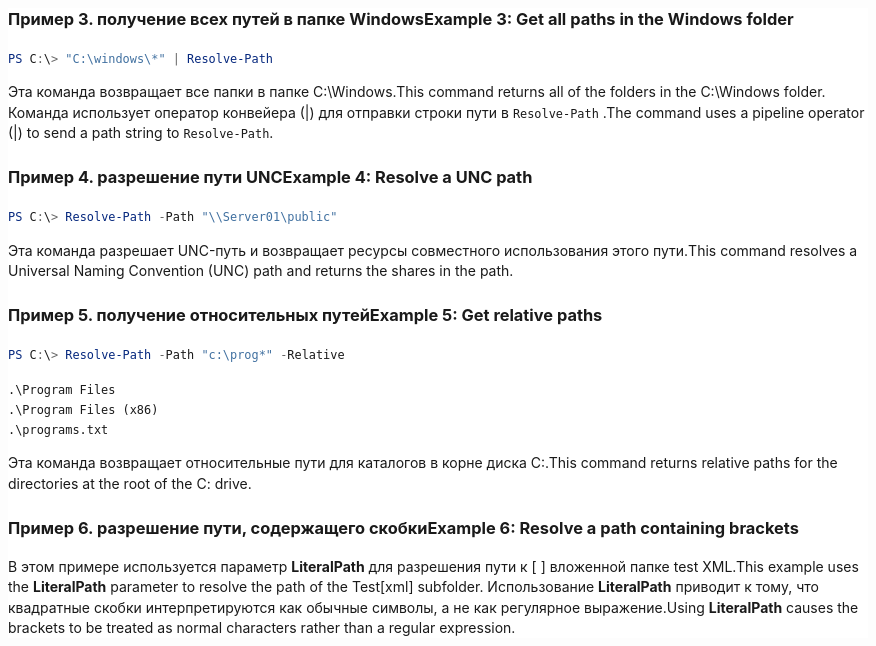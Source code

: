 ### <span data-ttu-id="f3d05-118">Пример 3. получение всех путей в папке Windows</span><span class="sxs-lookup"><span data-stu-id="f3d05-118">Example 3: Get all paths in the Windows folder</span></span>

```powershell
PS C:\> "C:\windows\*" | Resolve-Path
```

<span data-ttu-id="f3d05-119">Эта команда возвращает все папки в папке C:\Windows.</span><span class="sxs-lookup"><span data-stu-id="f3d05-119">This command returns all of the folders in the C:\Windows folder.</span></span> <span data-ttu-id="f3d05-120">Команда использует оператор конвейера (|) для отправки строки пути в `Resolve-Path` .</span><span class="sxs-lookup"><span data-stu-id="f3d05-120">The command uses a pipeline operator (|) to send a path string to `Resolve-Path`.</span></span>

### <span data-ttu-id="f3d05-121">Пример 4. разрешение пути UNC</span><span class="sxs-lookup"><span data-stu-id="f3d05-121">Example 4: Resolve a UNC path</span></span>

```powershell
PS C:\> Resolve-Path -Path "\\Server01\public"
```

<span data-ttu-id="f3d05-122">Эта команда разрешает UNC-путь и возвращает ресурсы совместного использования этого пути.</span><span class="sxs-lookup"><span data-stu-id="f3d05-122">This command resolves a Universal Naming Convention (UNC) path and returns the shares in the path.</span></span>

### <span data-ttu-id="f3d05-123">Пример 5. получение относительных путей</span><span class="sxs-lookup"><span data-stu-id="f3d05-123">Example 5: Get relative paths</span></span>

```powershell
PS C:\> Resolve-Path -Path "c:\prog*" -Relative
```

```Output
.\Program Files
.\Program Files (x86)
.\programs.txt
```

<span data-ttu-id="f3d05-124">Эта команда возвращает относительные пути для каталогов в корне диска C:.</span><span class="sxs-lookup"><span data-stu-id="f3d05-124">This command returns relative paths for the directories at the root of the C: drive.</span></span>

### <span data-ttu-id="f3d05-125">Пример 6. разрешение пути, содержащего скобки</span><span class="sxs-lookup"><span data-stu-id="f3d05-125">Example 6: Resolve a path containing brackets</span></span>

<span data-ttu-id="f3d05-126">В этом примере используется параметр **LiteralPath** для разрешения пути к \[ \] вложенной папке test XML.</span><span class="sxs-lookup"><span data-stu-id="f3d05-126">This example uses the **LiteralPath** parameter to resolve the path of the Test\[xml\] subfolder.</span></span>
<span data-ttu-id="f3d05-127">Использование **LiteralPath** приводит к тому, что квадратные скобки интерпретируются как обычные символы, а не как регулярное выражение.</span><span class="sxs-lookup"><span data-stu-id="f3d05-127">Using **LiteralPath** causes the brackets to be treated as normal characters rather than a regular expression.</span></span>
